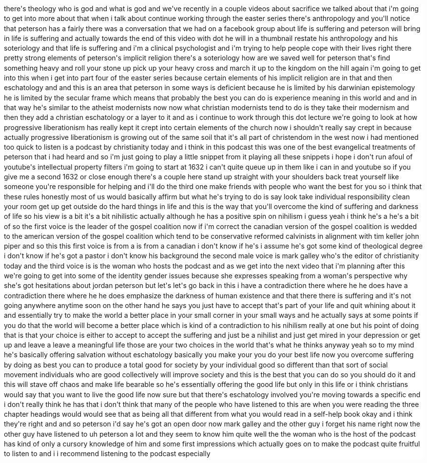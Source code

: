 there's theology who is god and what is god and we've recently in a couple videos about sacrifice we talked about that i'm going to get into more about that when i talk about continue working through the easter series there's anthropology and you'll notice that peterson has a fairly there was a conversation that we had on a facebook group about life is suffering and peterson will bring in life is suffering and actually towards the end of this video with dot he will in a thumbnail restate his anthropology and his soteriology and that life is suffering and i'm a clinical psychologist and i'm trying to help people cope with their lives right there pretty strong elements of peterson's implicit religion there's a soteriology how are we saved well for peterson that's find something heavy and roll your stone up pick up your heavy cross and march it up to the kingdom on the hill again i'm going to get into this when i get into part four of the easter series because certain elements of his implicit religion are in that and then eschatology and and this is an area that peterson in some ways is deficient because he is limited by his darwinian epistemology he is limited by the secular frame which means that probably the best you can do is experience meaning in this world and and in that way he's similar to the atheist modernists now now what christian modernists tend to do is they take their modernism and then they add a christian eschatology or a layer to it and as i continue to work through this dot lecture we're going to look at how progressive liberationism has really kept it crept into certain elements of the church now i shouldn't really say crept in because actually progressive liberationism is growing out of the same soil that it's all part of christendom in the west now i had mentioned too quick to listen is a podcast by christianity today and i think in this podcast this was one of the best evangelical treatments of peterson that i had heard and so i'm just going to play a little snippet from it playing all these snippets i hope i don't run afoul of youtube's intellectual property filters i'm going to start at 1632 i can't quite queue up in them like i can in and youtube so if you give me a second 1632 or close enough there's a couple here stand up straight with your shoulders back treat yourself like someone you're responsible for helping and i'll do the third one make friends with people who want the best for you so i think that these rules honestly most of us would basically affirm but what he's trying to do is say look take individual responsibility clean your room get up get outside do the hard things in life and this is the way that you'll overcome the kind of suffering and darkness of life so his view is a bit it's a bit nihilistic actually although he has a positive spin on nihilism i guess yeah i think he's a he's a bit of so the first voice is the leader of the gospel coalition now if i'm correct the canadian version of the gospel coalition is wedded to the american version of the gospel coalition which tend to be conservative reformed calvinists in alignment with tim keller john piper and so this this first voice is from a is from a canadian i don't know if he's i assume he's got some kind of theological degree i don't know if he's got a pastor i don't know his background the second male voice is mark galley who's the editor of christianity today and the third voice is is the woman who hosts the podcast and as we get into the next video that i'm planning after this we're going to get into some of the identity gender issues because she expresses speaking from a woman's perspective why she's got hesitations about jordan peterson but let's let's go back in this i have a contradiction there where he he does have a contradiction there where he he does emphasize the darkness of human existence and that there there is suffering and it's not going anywhere anytime soon on the other hand he says you just have to accept that's part of your life and quit whining about it and essentially try to make the world a better place in your small corner in your small ways and he actually says at some points if you do that the world will become a better place which is kind of a contradiction to his nihilism really at one but his point of doing that is that your choice is either to accept to accept the suffering and just be a nihilist and just get mired in your depression or get up and leave a leave a meaningful life those are your two choices in the world that's what he thinks anyway yeah so to my mind he's basically offering salvation without eschatology basically you make your you do your best life now you overcome suffering by doing as best you can to produce a total good for society by your individual good so different than that sort of social movement individuals who are good collectively will improve society and this is the best that you can do so you should do it and this will stave off chaos and make life bearable so he's essentially offering the good life but only in this life or i think christians would say that you want to live the good life now sure but that there's eschatology involved you're moving towards a specific end i don't really think he has that i don't think that many of the people who have listened to this are when you were reading the three chapter headings would would see that as being all that different from what you would read in a self-help book okay and i think they're right and and so peterson i'd say he's got an open door now mark galley and the other guy i forget his name right now the other guy have listened to uh peterson a lot and they seem to know him quite well the the woman who is the host of the podcast has kind of only a cursory knowledge of him and some first impressions which actually goes on to make the podcast quite fruitful to listen to and i i recommend listening to the podcast especially